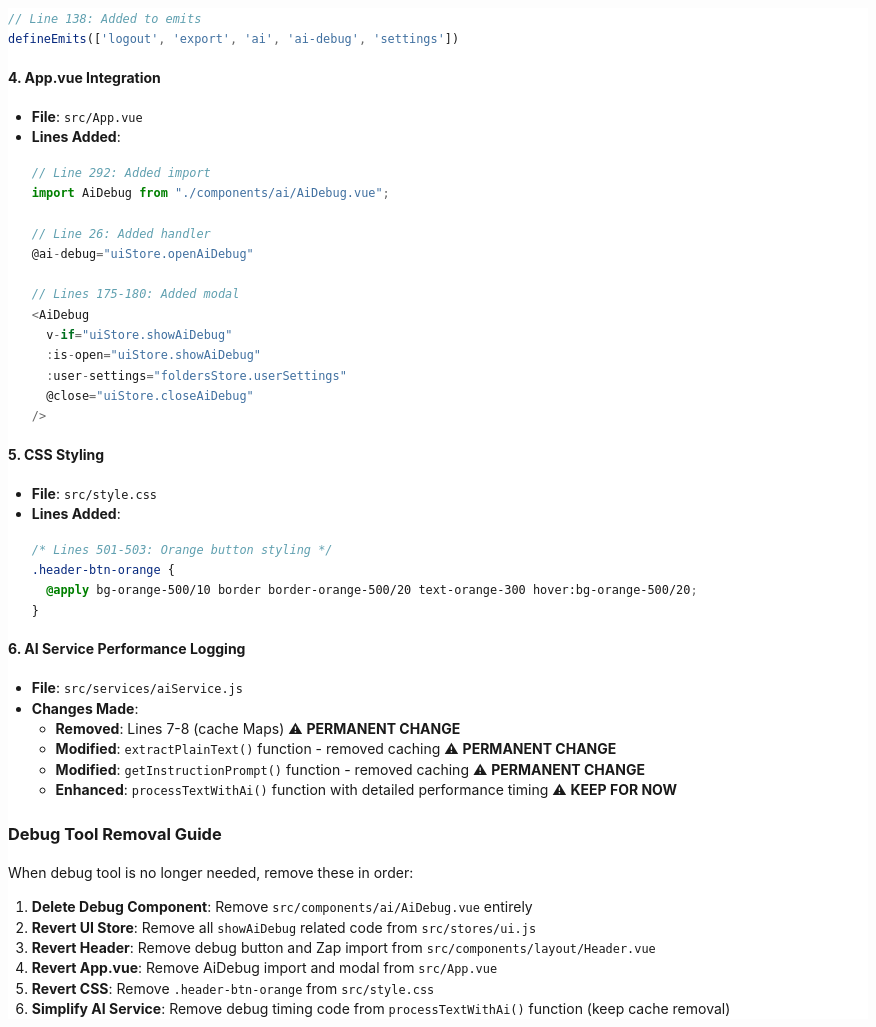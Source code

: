   ```javascript
  // Line 138: Added to emits
  defineEmits(['logout', 'export', 'ai', 'ai-debug', 'settings'])
  ```

#### 4. **App.vue Integration**
- **File**: `src/App.vue`
- **Lines Added**:
  ```javascript
  // Line 292: Added import
  import AiDebug from "./components/ai/AiDebug.vue";
  
  // Line 26: Added handler
  @ai-debug="uiStore.openAiDebug"
  
  // Lines 175-180: Added modal
  <AiDebug
    v-if="uiStore.showAiDebug"
    :is-open="uiStore.showAiDebug"
    :user-settings="foldersStore.userSettings"
    @close="uiStore.closeAiDebug"
  />
  ```

#### 5. **CSS Styling**
- **File**: `src/style.css`
- **Lines Added**:
  ```css
  /* Lines 501-503: Orange button styling */
  .header-btn-orange {
    @apply bg-orange-500/10 border border-orange-500/20 text-orange-300 hover:bg-orange-500/20;
  }
  ```

#### 6. **AI Service Performance Logging**
- **File**: `src/services/aiService.js`
- **Changes Made**:
  - **Removed**: Lines 7-8 (cache Maps) ⚠️ **PERMANENT CHANGE**
  - **Modified**: `extractPlainText()` function - removed caching ⚠️ **PERMANENT CHANGE**
  - **Modified**: `getInstructionPrompt()` function - removed caching ⚠️ **PERMANENT CHANGE**
  - **Enhanced**: `processTextWithAi()` function with detailed performance timing ⚠️ **KEEP FOR NOW**

### Debug Tool Removal Guide

When debug tool is no longer needed, remove these in order:

1. **Delete Debug Component**: Remove `src/components/ai/AiDebug.vue` entirely
2. **Revert UI Store**: Remove all `showAiDebug` related code from `src/stores/ui.js`
3. **Revert Header**: Remove debug button and Zap import from `src/components/layout/Header.vue`
4. **Revert App.vue**: Remove AiDebug import and modal from `src/App.vue`
5. **Revert CSS**: Remove `.header-btn-orange` from `src/style.css`
6. **Simplify AI Service**: Remove debug timing code from `processTextWithAi()` function (keep cache removal)
